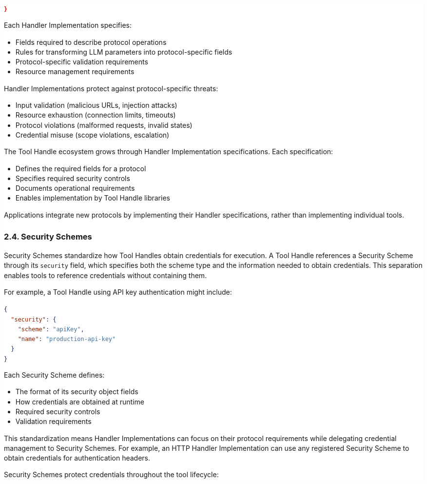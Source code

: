 ```json
}
```

Each Handler Implementation specifies:

- Fields required to describe protocol operations
- Rules for transforming LLM parameters into protocol-specific fields
- Protocol-specific validation requirements
- Resource management requirements

Handler Implementations protect against protocol-specific threats:

- Input validation (malicious URLs, injection attacks)
- Resource exhaustion (connection limits, timeouts)
- Protocol violations (malformed requests, invalid states)
- Credential misuse (scope violations, escalation)

The Tool Handle ecosystem grows through Handler Implementation specifications. Each specification:

- Defines the required fields for a protocol
- Specifies required security controls
- Documents operational requirements
- Enables implementation by Tool Handle libraries

Applications integrate new protocols by implementing their Handler specifications, rather than implementing individual tools.

### 2.4. Security Schemes

Security Schemes standardize how Tool Handles obtain credentials for execution. A Tool Handle references a Security Scheme through its `security` field, which specifies both the scheme type and the information needed to obtain credentials. This separation enables tools to reference credentials without containing them.

For example, a Tool Handle using API key authentication might include:

```json
{
  "security": {
    "scheme": "apiKey",
    "name": "production-api-key"
  }
}
```

Each Security Scheme defines:

- The format of its security object fields
- How credentials are obtained at runtime
- Required security controls
- Validation requirements

This standardization means Handler Implementations can focus on their protocol requirements while delegating credential management to Security Schemes. For example, an HTTP Handler Implementation can use any registered Security Scheme to obtain credentials for authentication headers.

Security Schemes protect credentials throughout the tool lifecycle:
